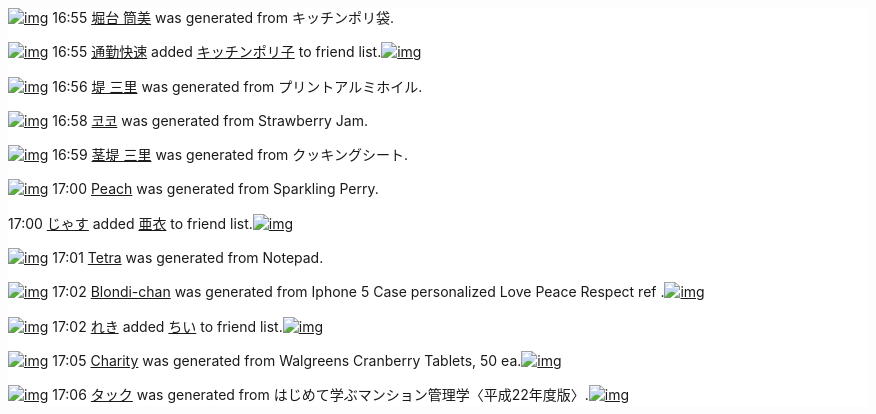 [![img](http://kacdn03.appspot.com/6020401150820352/7e8bd.png)](http://www.barcodekanojo.com/kanojo/2711631/%E5%A0%80%E5%8F%B0%20%E7%AD%92%E7%BE%8E) 16:55 [堀台 筒美](http://www.barcodekanojo.com/kanojo/2711631/%E5%A0%80%E5%8F%B0%20%E7%AD%92%E7%BE%8E) was generated from キッチンポリ袋.

[![img](http://img18.imageshack.us/img18/7742/nt8r.jpg)](http://www.barcodekanojo.com/user/413715/%E9%80%9A%E5%8B%A4%E5%BF%AB%E9%80%9F) 16:55 [通勤快速](http://www.barcodekanojo.com/user/413715/%E9%80%9A%E5%8B%A4%E5%BF%AB%E9%80%9F) added [キッチンポリ子](http://www.barcodekanojo.com/kanojo/67238/%E3%82%AD%E3%83%83%E3%83%81%E3%83%B3%E3%83%9D%E3%83%AA%E5%AD%90) to friend list.[![img](http://kacdn05.appspot.com/5881725246767104/84677.png)](http://www.barcodekanojo.com/kanojo/67238/%E3%82%AD%E3%83%83%E3%83%81%E3%83%B3%E3%83%9D%E3%83%AA%E5%AD%90)

[![img](http://kacdn04.appspot.com/5914199226056704/c046e.png)](http://www.barcodekanojo.com/kanojo/2711632/%E5%A0%A4%20%E4%B8%89%E9%87%8C) 16:56 [堤 三里](http://www.barcodekanojo.com/kanojo/2711632/%E5%A0%A4%20%E4%B8%89%E9%87%8C) was generated from プリントアルミホイル.

[![img](http://kacdn02.appspot.com/5148882090590208/a485.png)](http://www.barcodekanojo.com/kanojo/2711633/%EC%BD%94%EC%BD%94) 16:58 [코코](http://www.barcodekanojo.com/kanojo/2711633/%EC%BD%94%EC%BD%94) was generated from Strawberry Jam.

[![img](http://kacdn01.appspot.com/4604195814506496/08ca4.png)](http://www.barcodekanojo.com/kanojo/2711634/%E8%8C%8E%E5%A0%A4%20%E4%B8%89%E9%87%8C) 16:59 [茎堤 三里](http://www.barcodekanojo.com/kanojo/2711634/%E8%8C%8E%E5%A0%A4%20%E4%B8%89%E9%87%8C) was generated from クッキングシート.

[![img](http://kacdn03.appspot.com/5552523251286016/96e1.png)](http://www.barcodekanojo.com/kanojo/2711635/Peach) 17:00 [Peach](http://www.barcodekanojo.com/kanojo/2711635/Peach) was generated from Sparkling Perry.

17:00 [じゃす](http://www.barcodekanojo.com/user/428356/%E3%81%98%E3%82%83%E3%81%99) added [亜衣](http://www.barcodekanojo.com/kanojo/2600756/%E4%BA%9C%E8%A1%A3) to friend list.[![img](http://img27.imageshack.us/img27/8341/igru.png)](http://www.barcodekanojo.com/kanojo/2600756/%E4%BA%9C%E8%A1%A3)

[![img](http://kacdn04.appspot.com/4566490565050368/131a.png)](http://www.barcodekanojo.com/kanojo/2711636/Tetra) 17:01 [Tetra](http://www.barcodekanojo.com/kanojo/2711636/Tetra) was generated from Notepad.

[![img](http://kacdn01.appspot.com/5217791753846784/fa7b.png)](http://www.barcodekanojo.com/kanojo/2711637/Blondi-chan) 17:02 [Blondi-chan](http://www.barcodekanojo.com/kanojo/2711637/Blondi-chan) was generated from Iphone 5 Case personalized Love Peace Respect ref .[![img](http://kacdn04.appspot.com/4720855179329536/a206.jpg)](http://www.barcodekanojo.com/product_images/barcode/5239669/1388131307/Iphone%205%20Case%20personalized%20Love%20Peace%20Respect%20ref%20.jpg)

[![img](http://kacdn04.appspot.com/4800113700503552/31af.jpg)](http://www.barcodekanojo.com/user/422141/%E3%82%8C%E3%81%8D) 17:02 [れき](http://www.barcodekanojo.com/user/422141/%E3%82%8C%E3%81%8D) added [ちい](http://www.barcodekanojo.com/kanojo/2174875/%E3%81%A1%E3%81%84) to friend list.[![img](http://kacdn05.appspot.com/5972640309182464/08e9.png)](http://www.barcodekanojo.com/kanojo/2174875/%E3%81%A1%E3%81%84)

[![img](http://kacdn05.appspot.com/6737358967799808/af49.png)](http://www.barcodekanojo.com/kanojo/2711638/Charity) 17:05 [Charity](http://www.barcodekanojo.com/kanojo/2711638/Charity) was generated from Walgreens Cranberry Tablets, 50 ea.[![img](http://kacdn03.appspot.com/6667522799566848/da88.jpg)](http://www.barcodekanojo.com/product_images/barcode/5239671/1388131487/Walgreens%20Cranberry%20Tablets%2C%2050%20ea.jpg)

[![img](http://kacdn03.appspot.com/5546950799654912/0012.png)](http://www.barcodekanojo.com/kanojo/2711639/%E3%82%BF%E3%83%83%E3%82%AF) 17:06 [タック](http://www.barcodekanojo.com/kanojo/2711639/%E3%82%BF%E3%83%83%E3%82%AF) was generated from はじめて学ぶマンション管理学〈平成22年度版〉.[![img](http://kacdn04.appspot.com/4835298072592384/6a02.jpg)](http://www.barcodekanojo.com/product_images/barcode/5239672/1388131521/50x50x,PE3,P81,PAF,PE3,P81,P98,PE3,P82,P81,PE3,P81,PA6,PE5,PAD,PA6,PE3,P81,PB6,PE3,P83,P9E,PE3,P83,PB3,PE3,P82,PB7,PE3,P83,PA7,PE3,P83,PB3,PE7,PAE,PA1,PE7,P90,P86,PE5,PAD,PA6,PE3,P80,P88,PE5,PB9,PB3,PE6,P88,P9022,PE5,PB9,PB4,PE5,PBA,PA6,PE7,P89,P88,PE3,P80,P89.jpg,qw=88,ah=88.pagespeed.ic.agK_vtfSz8.jpg)
